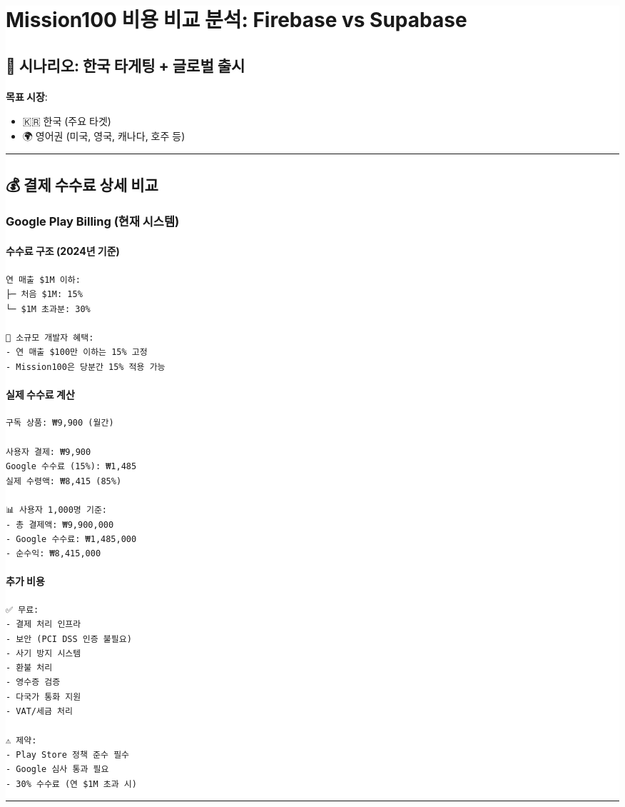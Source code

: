 # Mission100 비용 비교 분석: Firebase vs Supabase

## 🎯 시나리오: 한국 타게팅 + 글로벌 출시

**목표 시장**:
- 🇰🇷 한국 (주요 타겟)
- 🌍 영어권 (미국, 영국, 캐나다, 호주 등)

---

## 💰 결제 수수료 상세 비교

### Google Play Billing (현재 시스템)

#### 수수료 구조 (2024년 기준)
```
연 매출 $1M 이하:
├─ 처음 $1M: 15%
└─ $1M 초과분: 30%

🎉 소규모 개발자 혜택:
- 연 매출 $100만 이하는 15% 고정
- Mission100은 당분간 15% 적용 가능
```

#### 실제 수수료 계산
```
구독 상품: ₩9,900 (월간)

사용자 결제: ₩9,900
Google 수수료 (15%): ₩1,485
실제 수령액: ₩8,415 (85%)

📊 사용자 1,000명 기준:
- 총 결제액: ₩9,900,000
- Google 수수료: ₩1,485,000
- 순수익: ₩8,415,000
```

#### 추가 비용
```
✅ 무료:
- 결제 처리 인프라
- 보안 (PCI DSS 인증 불필요)
- 사기 방지 시스템
- 환불 처리
- 영수증 검증
- 다국가 통화 지원
- VAT/세금 처리

⚠️ 제약:
- Play Store 정책 준수 필수
- Google 심사 통과 필요
- 30% 수수료 (연 $1M 초과 시)
```

---